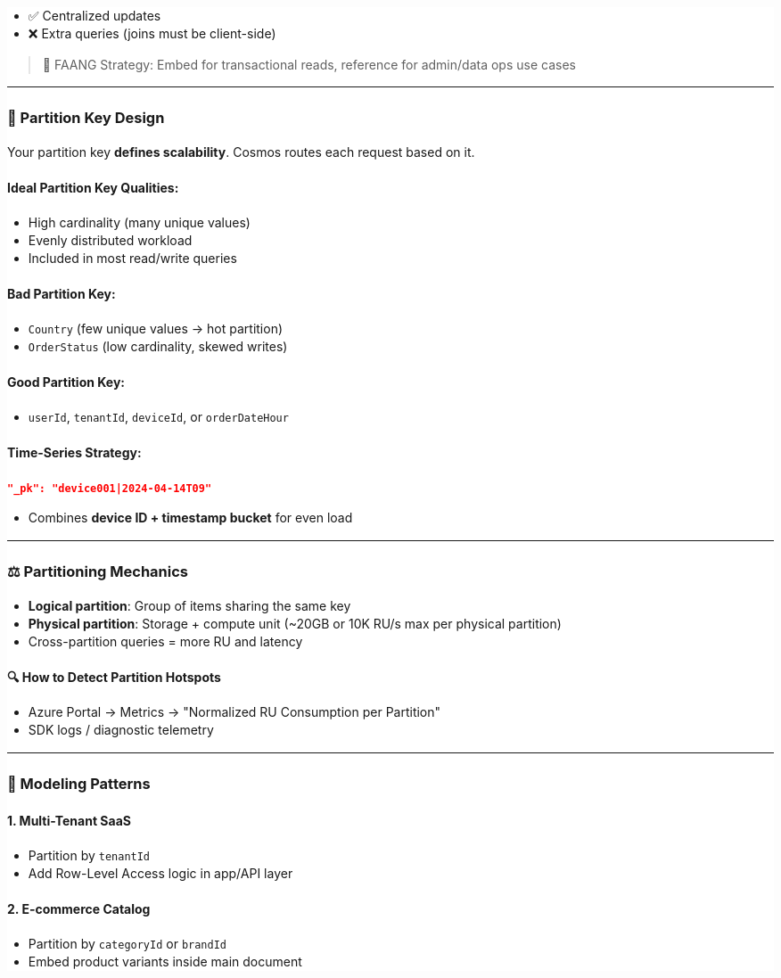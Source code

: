 ```json
```
- ✅ Centralized updates
- ❌ Extra queries (joins must be client-side)

> 🧠 FAANG Strategy: Embed for transactional reads, reference for admin/data ops use cases

---

### 🔑 Partition Key Design
Your partition key **defines scalability**. Cosmos routes each request based on it.

#### Ideal Partition Key Qualities:
- High cardinality (many unique values)
- Evenly distributed workload
- Included in most read/write queries

#### Bad Partition Key:
- `Country` (few unique values → hot partition)
- `OrderStatus` (low cardinality, skewed writes)

#### Good Partition Key:
- `userId`, `tenantId`, `deviceId`, or `orderDateHour`

#### Time-Series Strategy:
```json
"_pk": "device001|2024-04-14T09"
```
- Combines **device ID + timestamp bucket** for even load

---

### ⚖️ Partitioning Mechanics
- **Logical partition**: Group of items sharing the same key
- **Physical partition**: Storage + compute unit (~20GB or 10K RU/s max per physical partition)
- Cross-partition queries = more RU and latency

#### 🔍 How to Detect Partition Hotspots
- Azure Portal → Metrics → "Normalized RU Consumption per Partition"
- SDK logs / diagnostic telemetry

---

### 🔁 Modeling Patterns

#### 1. **Multi-Tenant SaaS**
- Partition by `tenantId`
- Add Row-Level Access logic in app/API layer

#### 2. **E-commerce Catalog**
- Partition by `categoryId` or `brandId`
- Embed product variants inside main document
